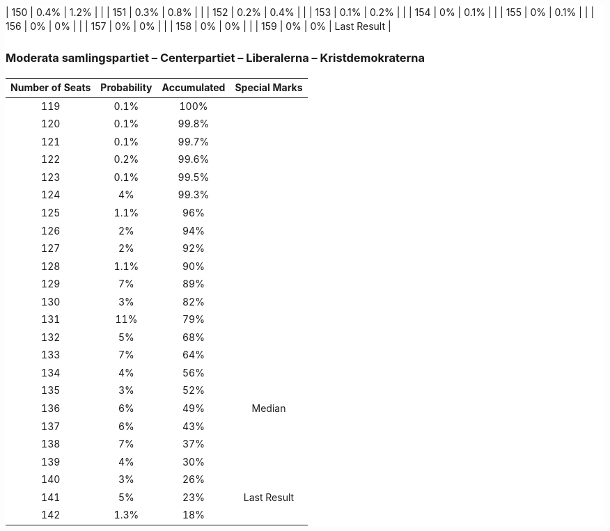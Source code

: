 | 150 | 0.4% | 1.2% |  |
| 151 | 0.3% | 0.8% |  |
| 152 | 0.2% | 0.4% |  |
| 153 | 0.1% | 0.2% |  |
| 154 | 0% | 0.1% |  |
| 155 | 0% | 0.1% |  |
| 156 | 0% | 0% |  |
| 157 | 0% | 0% |  |
| 158 | 0% | 0% |  |
| 159 | 0% | 0% | Last Result |

### Moderata samlingspartiet – Centerpartiet – Liberalerna – Kristdemokraterna

| Number of Seats | Probability | Accumulated | Special Marks |
|:---------------:|:-----------:|:-----------:|:-------------:|
| 119 | 0.1% | 100% |  |
| 120 | 0.1% | 99.8% |  |
| 121 | 0.1% | 99.7% |  |
| 122 | 0.2% | 99.6% |  |
| 123 | 0.1% | 99.5% |  |
| 124 | 4% | 99.3% |  |
| 125 | 1.1% | 96% |  |
| 126 | 2% | 94% |  |
| 127 | 2% | 92% |  |
| 128 | 1.1% | 90% |  |
| 129 | 7% | 89% |  |
| 130 | 3% | 82% |  |
| 131 | 11% | 79% |  |
| 132 | 5% | 68% |  |
| 133 | 7% | 64% |  |
| 134 | 4% | 56% |  |
| 135 | 3% | 52% |  |
| 136 | 6% | 49% | Median |
| 137 | 6% | 43% |  |
| 138 | 7% | 37% |  |
| 139 | 4% | 30% |  |
| 140 | 3% | 26% |  |
| 141 | 5% | 23% | Last Result |
| 142 | 1.3% | 18% |  |